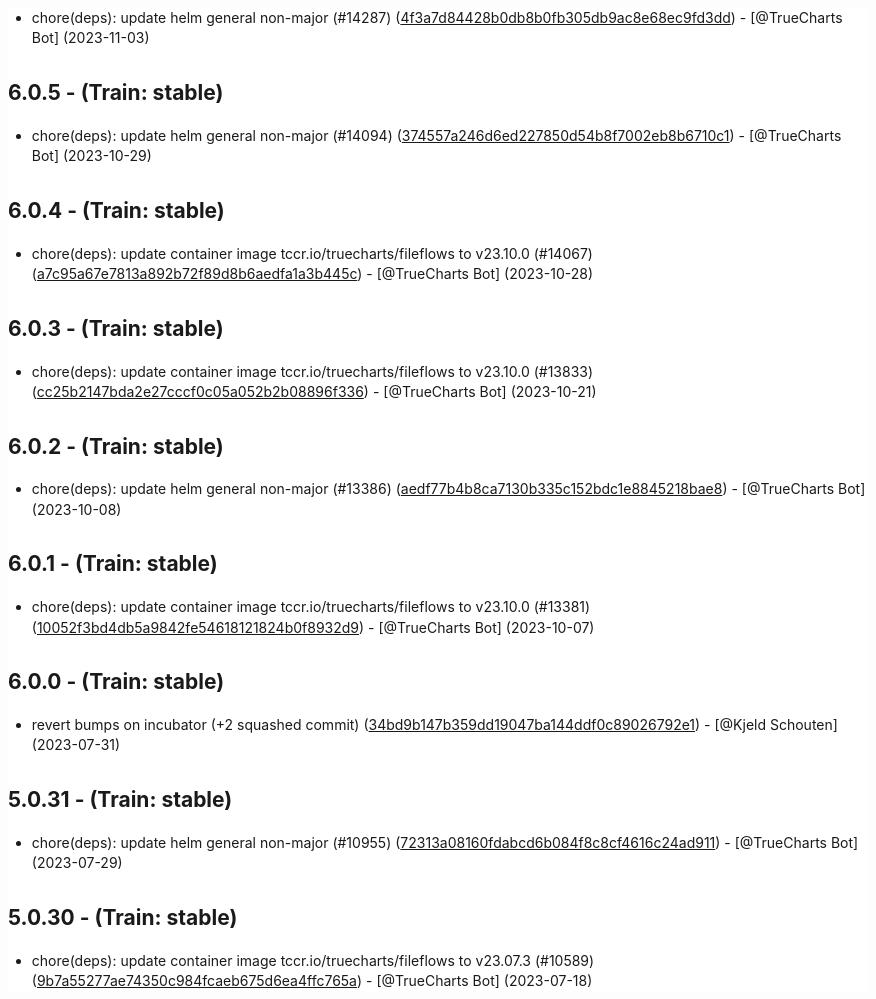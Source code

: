 - chore(deps): update helm general non-major (#14287) ([4f3a7d84428b0db8b0fb305db9ac8e68ec9fd3dd](https://github.com/truecharts/charts/commit/4f3a7d84428b0db8b0fb305db9ac8e68ec9fd3dd)) - [@TrueCharts Bot] (2023-11-03)

## 6.0.5 - (Train: stable)

- chore(deps): update helm general non-major (#14094) ([374557a246d6ed227850d54b8f7002eb8b6710c1](https://github.com/truecharts/charts/commit/374557a246d6ed227850d54b8f7002eb8b6710c1)) - [@TrueCharts Bot] (2023-10-29)

## 6.0.4 - (Train: stable)

- chore(deps): update container image tccr.io/truecharts/fileflows to v23.10.0 (#14067) ([a7c95a67e7813a892b72f89d8b6aedfa1a3b445c](https://github.com/truecharts/charts/commit/a7c95a67e7813a892b72f89d8b6aedfa1a3b445c)) - [@TrueCharts Bot] (2023-10-28)

## 6.0.3 - (Train: stable)

- chore(deps): update container image tccr.io/truecharts/fileflows to v23.10.0 (#13833) ([cc25b2147bda2e27cccf0c05a052b2b08896f336](https://github.com/truecharts/charts/commit/cc25b2147bda2e27cccf0c05a052b2b08896f336)) - [@TrueCharts Bot] (2023-10-21)

## 6.0.2 - (Train: stable)

- chore(deps): update helm general non-major (#13386) ([aedf77b4b8ca7130b335c152bdc1e8845218bae8](https://github.com/truecharts/charts/commit/aedf77b4b8ca7130b335c152bdc1e8845218bae8)) - [@TrueCharts Bot] (2023-10-08)

## 6.0.1 - (Train: stable)

- chore(deps): update container image tccr.io/truecharts/fileflows to v23.10.0 (#13381) ([10052f3bd4db5a9842fe54618121824b0f8932d9](https://github.com/truecharts/charts/commit/10052f3bd4db5a9842fe54618121824b0f8932d9)) - [@TrueCharts Bot] (2023-10-07)

## 6.0.0 - (Train: stable)

- revert bumps on incubator (&#43;2 squashed commit) ([34bd9b147b359dd19047ba144ddf0c89026792e1](https://github.com/truecharts/charts/commit/34bd9b147b359dd19047ba144ddf0c89026792e1)) - [@Kjeld Schouten] (2023-07-31)

## 5.0.31 - (Train: stable)

- chore(deps): update helm general non-major (#10955) ([72313a08160fdabcd6b084f8c8cf4616c24ad911](https://github.com/truecharts/charts/commit/72313a08160fdabcd6b084f8c8cf4616c24ad911)) - [@TrueCharts Bot] (2023-07-29)

## 5.0.30 - (Train: stable)

- chore(deps): update container image tccr.io/truecharts/fileflows to v23.07.3 (#10589) ([9b7a55277ae74350c984fcaeb675d6ea4ffc765a](https://github.com/truecharts/charts/commit/9b7a55277ae74350c984fcaeb675d6ea4ffc765a)) - [@TrueCharts Bot] (2023-07-18)
